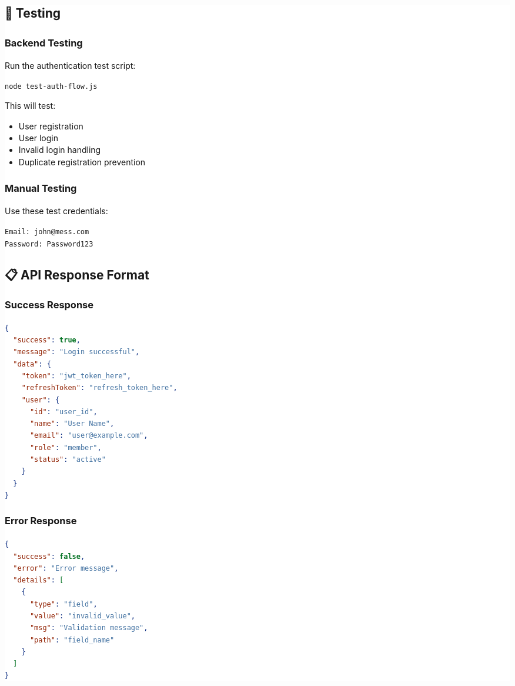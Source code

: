 ## 🧪 Testing

### Backend Testing

Run the authentication test script:

```bash
node test-auth-flow.js
```

This will test:

- User registration
- User login
- Invalid login handling
- Duplicate registration prevention

### Manual Testing

Use these test credentials:

```
Email: john@mess.com
Password: Password123
```

## 📋 API Response Format

### Success Response

```json
{
  "success": true,
  "message": "Login successful",
  "data": {
    "token": "jwt_token_here",
    "refreshToken": "refresh_token_here",
    "user": {
      "id": "user_id",
      "name": "User Name",
      "email": "user@example.com",
      "role": "member",
      "status": "active"
    }
  }
}
```

### Error Response

```json
{
  "success": false,
  "error": "Error message",
  "details": [
    {
      "type": "field",
      "value": "invalid_value",
      "msg": "Validation message",
      "path": "field_name"
    }
  ]
}
```
